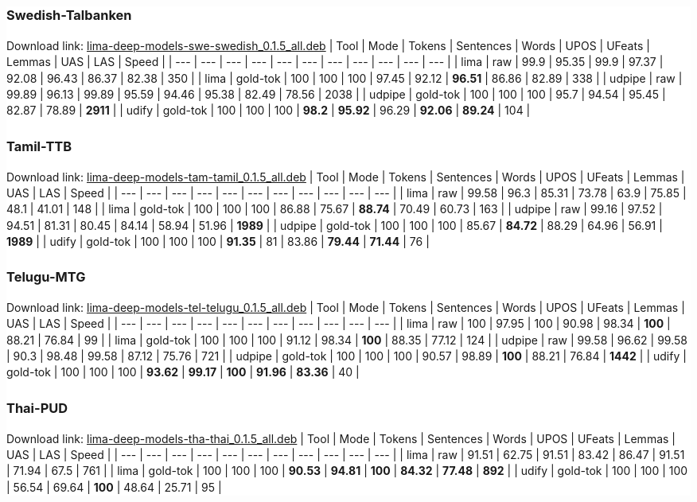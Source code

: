 ### Swedish-Talbanken
Download link: [lima-deep-models-swe-swedish_0.1.5_all.deb](https://github.com/aymara/lima-models/releases/download/v0.1.5-beta/lima-deep-models-swe-swedish_0.1.5_all.deb)
| Tool | Mode | Tokens | Sentences | Words | UPOS | UFeats | Lemmas | UAS | LAS | Speed |
| --- | --- | --- | --- | --- | --- | --- | --- | --- | --- | --- |
| lima | raw | 99.9 | 95.35 | 99.9 | 97.37 | 92.08 | 96.43 | 86.37 | 82.38 | 350 |
| lima | gold-tok | 100 | 100 | 100 | 97.45 | 92.12 | **96.51** | 86.86 | 82.89 | 338 |
| udpipe | raw | 99.89 | 96.13 | 99.89 | 95.59 | 94.46 | 95.38 | 82.49 | 78.56 | 2038 |
| udpipe | gold-tok | 100 | 100 | 100 | 95.7 | 94.54 | 95.45 | 82.87 | 78.89 | **2911** |
| udify | gold-tok | 100 | 100 | 100 | **98.2** | **95.92** | 96.29 | **92.06** | **89.24** | 104 |

### Tamil-TTB
Download link: [lima-deep-models-tam-tamil_0.1.5_all.deb](https://github.com/aymara/lima-models/releases/download/v0.1.5-beta/lima-deep-models-tam-tamil_0.1.5_all.deb)
| Tool | Mode | Tokens | Sentences | Words | UPOS | UFeats | Lemmas | UAS | LAS | Speed |
| --- | --- | --- | --- | --- | --- | --- | --- | --- | --- | --- |
| lima | raw | 99.58 | 96.3 | 85.31 | 73.78 | 63.9 | 75.85 | 48.1 | 41.01 | 148 |
| lima | gold-tok | 100 | 100 | 100 | 86.88 | 75.67 | **88.74** | 70.49 | 60.73 | 163 |
| udpipe | raw | 99.16 | 97.52 | 94.51 | 81.31 | 80.45 | 84.14 | 58.94 | 51.96 | **1989** |
| udpipe | gold-tok | 100 | 100 | 100 | 85.67 | **84.72** | 88.29 | 64.96 | 56.91 | **1989** |
| udify | gold-tok | 100 | 100 | 100 | **91.35** | 81 | 83.86 | **79.44** | **71.44** | 76 |

### Telugu-MTG
Download link: [lima-deep-models-tel-telugu_0.1.5_all.deb](https://github.com/aymara/lima-models/releases/download/v0.1.5-beta/lima-deep-models-tel-telugu_0.1.5_all.deb)
| Tool | Mode | Tokens | Sentences | Words | UPOS | UFeats | Lemmas | UAS | LAS | Speed |
| --- | --- | --- | --- | --- | --- | --- | --- | --- | --- | --- |
| lima | raw | 100 | 97.95 | 100 | 90.98 | 98.34 | **100** | 88.21 | 76.84 | 99 |
| lima | gold-tok | 100 | 100 | 100 | 91.12 | 98.34 | **100** | 88.35 | 77.12 | 124 |
| udpipe | raw | 99.58 | 96.62 | 99.58 | 90.3 | 98.48 | 99.58 | 87.12 | 75.76 | 721 |
| udpipe | gold-tok | 100 | 100 | 100 | 90.57 | 98.89 | **100** | 88.21 | 76.84 | **1442** |
| udify | gold-tok | 100 | 100 | 100 | **93.62** | **99.17** | **100** | **91.96** | **83.36** | 40 |

### Thai-PUD
Download link: [lima-deep-models-tha-thai_0.1.5_all.deb](https://github.com/aymara/lima-models/releases/download/v0.1.5-beta/lima-deep-models-tha-thai_0.1.5_all.deb)
| Tool | Mode | Tokens | Sentences | Words | UPOS | UFeats | Lemmas | UAS | LAS | Speed |
| --- | --- | --- | --- | --- | --- | --- | --- | --- | --- | --- |
| lima | raw | 91.51 | 62.75 | 91.51 | 83.42 | 86.47 | 91.51 | 71.94 | 67.5 | 761 |
| lima | gold-tok | 100 | 100 | 100 | **90.53** | **94.81** | **100** | **84.32** | **77.48** | **892** |
| udify | gold-tok | 100 | 100 | 100 | 56.54 | 69.64 | **100** | 48.64 | 25.71 | 95 |
